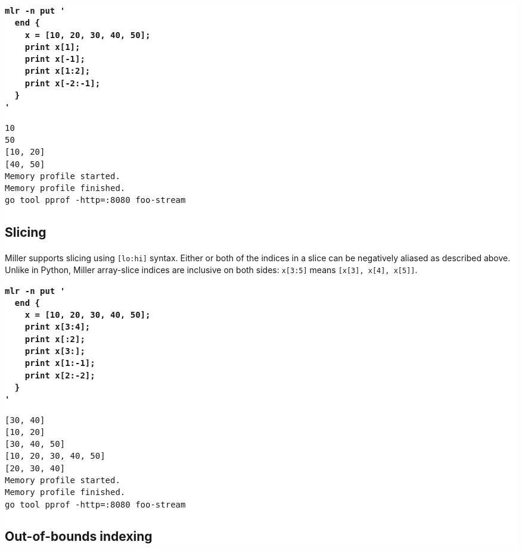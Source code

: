 <pre class="pre-highlight-in-pair">
<b>mlr -n put '</b>
<b>  end {</b>
<b>    x = [10, 20, 30, 40, 50];</b>
<b>    print x[1];</b>
<b>    print x[-1];</b>
<b>    print x[1:2];</b>
<b>    print x[-2:-1];</b>
<b>  }</b>
<b>'</b>
</pre>
<pre class="pre-non-highlight-in-pair">
10
50
[10, 20]
[40, 50]
Memory profile started.
Memory profile finished.
go tool pprof -http=:8080 foo-stream
</pre>

## Slicing

Miller supports slicing using `[lo:hi]` syntax.  Either or both of the indices
in a slice can be negatively aliased as described above.  Unlike in Python,
Miller array-slice indices are inclusive on both sides: `x[3:5]` means `[x[3],
x[4], x[5]]`.

<pre class="pre-highlight-in-pair">
<b>mlr -n put '</b>
<b>  end {</b>
<b>    x = [10, 20, 30, 40, 50];</b>
<b>    print x[3:4];</b>
<b>    print x[:2];</b>
<b>    print x[3:];</b>
<b>    print x[1:-1];</b>
<b>    print x[2:-2];</b>
<b>  }</b>
<b>'</b>
</pre>
<pre class="pre-non-highlight-in-pair">
[30, 40]
[10, 20]
[30, 40, 50]
[10, 20, 30, 40, 50]
[20, 30, 40]
Memory profile started.
Memory profile finished.
go tool pprof -http=:8080 foo-stream
</pre>

## Out-of-bounds indexing
